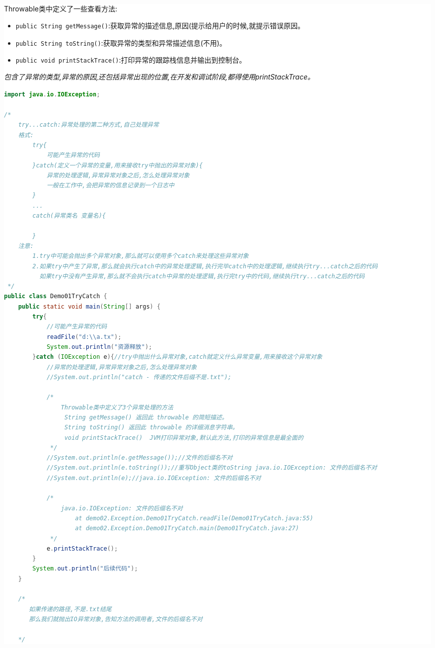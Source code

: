 Throwable类中定义了一些查看方法:

* `public String getMessage()`:获取异常的描述信息,原因(提示给用户的时候,就提示错误原因。


* `public String toString()`:获取异常的类型和异常描述信息(不用)。
* `public void printStackTrace()`:打印异常的跟踪栈信息并输出到控制台。

​            *包含了异常的类型,异常的原因,还包括异常出现的位置,在开发和调试阶段,都得使用printStackTrace。*

```java
import java.io.IOException;

/*
    try...catch:异常处理的第二种方式,自己处理异常
    格式:
        try{
            可能产生异常的代码
        }catch(定义一个异常的变量,用来接收try中抛出的异常对象){
            异常的处理逻辑,异常异常对象之后,怎么处理异常对象
            一般在工作中,会把异常的信息记录到一个日志中
        }
        ...
        catch(异常类名 变量名){

        }
    注意:
        1.try中可能会抛出多个异常对象,那么就可以使用多个catch来处理这些异常对象
        2.如果try中产生了异常,那么就会执行catch中的异常处理逻辑,执行完毕catch中的处理逻辑,继续执行try...catch之后的代码
          如果try中没有产生异常,那么就不会执行catch中异常的处理逻辑,执行完try中的代码,继续执行try...catch之后的代码
 */
public class Demo01TryCatch {
    public static void main(String[] args) {
        try{
            //可能产生异常的代码
            readFile("d:\\a.tx");
            System.out.println("资源释放");
        }catch (IOException e){//try中抛出什么异常对象,catch就定义什么异常变量,用来接收这个异常对象
            //异常的处理逻辑,异常异常对象之后,怎么处理异常对象
            //System.out.println("catch - 传递的文件后缀不是.txt");

            /*
                Throwable类中定义了3个异常处理的方法
                 String getMessage() 返回此 throwable 的简短描述。
                 String toString() 返回此 throwable 的详细消息字符串。
                 void printStackTrace()  JVM打印异常对象,默认此方法,打印的异常信息是最全面的
             */
            //System.out.println(e.getMessage());//文件的后缀名不对
            //System.out.println(e.toString());//重写Object类的toString java.io.IOException: 文件的后缀名不对
            //System.out.println(e);//java.io.IOException: 文件的后缀名不对

            /*
                java.io.IOException: 文件的后缀名不对
                    at demo02.Exception.Demo01TryCatch.readFile(Demo01TryCatch.java:55)
                    at demo02.Exception.Demo01TryCatch.main(Demo01TryCatch.java:27)
             */
            e.printStackTrace();
        }
        System.out.println("后续代码");
    }

    /*
       如果传递的路径,不是.txt结尾
       那么我们就抛出IO异常对象,告知方法的调用者,文件的后缀名不对

    */
```
